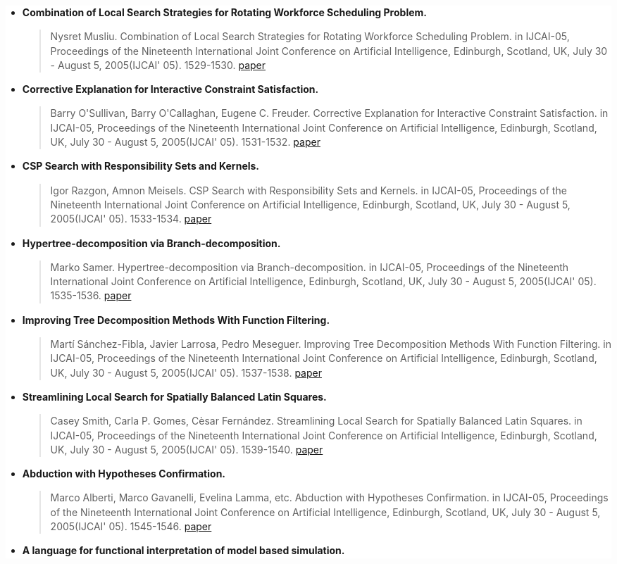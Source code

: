 
- **Combination of Local Search Strategies for Rotating Workforce Scheduling Problem.**
    > Nysret Musliu. Combination of Local Search Strategies for Rotating Workforce Scheduling Problem. in IJCAI-05, Proceedings of the Nineteenth International Joint Conference on Artificial Intelligence, Edinburgh, Scotland, UK, July 30 - August 5, 2005(IJCAI' 05). 1529-1530. [paper](http://ijcai.org/Proceedings/05/Papers/post-0448.pdf)


- **Corrective Explanation for Interactive Constraint Satisfaction.**
    > Barry O&apos;Sullivan, Barry O&apos;Callaghan, Eugene C. Freuder. Corrective Explanation for Interactive Constraint Satisfaction. in IJCAI-05, Proceedings of the Nineteenth International Joint Conference on Artificial Intelligence, Edinburgh, Scotland, UK, July 30 - August 5, 2005(IJCAI' 05). 1531-1532. [paper](http://ijcai.org/Proceedings/05/Papers/post-0291.pdf)


- **CSP Search with Responsibility Sets and Kernels.**
    > Igor Razgon, Amnon Meisels. CSP Search with Responsibility Sets and Kernels. in IJCAI-05, Proceedings of the Nineteenth International Joint Conference on Artificial Intelligence, Edinburgh, Scotland, UK, July 30 - August 5, 2005(IJCAI' 05). 1533-1534. [paper](http://ijcai.org/Proceedings/05/Papers/post-0120.pdf)


- **Hypertree-decomposition via Branch-decomposition.**
    > Marko Samer. Hypertree-decomposition via Branch-decomposition. in IJCAI-05, Proceedings of the Nineteenth International Joint Conference on Artificial Intelligence, Edinburgh, Scotland, UK, July 30 - August 5, 2005(IJCAI' 05). 1535-1536. [paper](http://ijcai.org/Proceedings/05/Papers/post-0349.pdf)


- **Improving Tree Decomposition Methods With Function Filtering.**
    > Martí Sánchez-Fibla, Javier Larrosa, Pedro Meseguer. Improving Tree Decomposition Methods With Function Filtering. in IJCAI-05, Proceedings of the Nineteenth International Joint Conference on Artificial Intelligence, Edinburgh, Scotland, UK, July 30 - August 5, 2005(IJCAI' 05). 1537-1538. [paper](http://ijcai.org/Proceedings/05/Papers/post-0395.pdf)


- **Streamlining Local Search for Spatially Balanced Latin Squares.**
    > Casey Smith, Carla P. Gomes, Cèsar Fernández. Streamlining Local Search for Spatially Balanced Latin Squares. in IJCAI-05, Proceedings of the Nineteenth International Joint Conference on Artificial Intelligence, Edinburgh, Scotland, UK, July 30 - August 5, 2005(IJCAI' 05). 1539-1540. [paper](http://ijcai.org/Proceedings/05/Papers/post-0460.pdf)


- **Abduction with Hypotheses Confirmation.**
    > Marco Alberti, Marco Gavanelli, Evelina Lamma, etc. Abduction with Hypotheses Confirmation. in IJCAI-05, Proceedings of the Nineteenth International Joint Conference on Artificial Intelligence, Edinburgh, Scotland, UK, July 30 - August 5, 2005(IJCAI' 05). 1545-1546. [paper](http://ijcai.org/Proceedings/05/Papers/post-0385.pdf)


- **A language for functional interpretation of model based simulation.**
